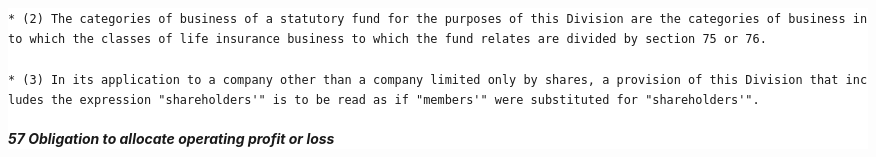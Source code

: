     * (2) The categories of business of a statutory fund for the purposes of this Division are the categories of business into which the classes of life insurance business to which the fund relates are divided by section 75 or 76.

    * (3) In its application to a company other than a company limited only by shares, a provision of this Division that includes the expression "shareholders'" is to be read as if "members'" were substituted for "shareholders'".

##### 57  Obligation to allocate operating profit or loss

